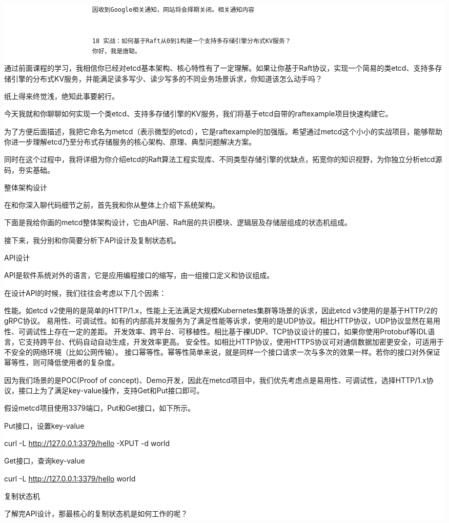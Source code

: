 
                            
                            因收到Google相关通知，网站将会择期关闭。相关通知内容
                            
                            
                            18 实战：如何基于Raft从0到1构建一个支持多存储引擎分布式KV服务？
                            你好，我是唐聪。

通过前面课程的学习，我相信你已经对etcd基本架构、核心特性有了一定理解。如果让你基于Raft协议，实现一个简易的类etcd、支持多存储引擎的分布式KV服务，并能满足读多写少、读少写多的不同业务场景诉求，你知道该怎么动手吗？

纸上得来终觉浅，绝知此事要躬行。

今天我就和你聊聊如何实现一个类etcd、支持多存储引擎的KV服务，我们将基于etcd自带的raftexample项目快速构建它。

为了方便后面描述，我把它命名为metcd（表示微型的etcd），它是raftexample的加强版。希望通过metcd这个小小的实战项目，能够帮助你进一步理解etcd乃至分布式存储服务的核心架构、原理、典型问题解决方案。

同时在这个过程中，我将详细为你介绍etcd的Raft算法工程实现库、不同类型存储引擎的优缺点，拓宽你的知识视野，为你独立分析etcd源码，夯实基础。

整体架构设计

在和你深入聊代码细节之前，首先我和你从整体上介绍下系统架构。

下面是我给你画的metcd整体架构设计，它由API层、Raft层的共识模块、逻辑层及存储层组成的状态机组成。

接下来，我分别和你简要分析下API设计及复制状态机。



API设计

API是软件系统对外的语言，它是应用编程接口的缩写，由一组接口定义和协议组成。

在设计API的时候，我们往往会考虑以下几个因素：


性能。如etcd v2使用的是简单的HTTP/1.x，性能上无法满足大规模Kubernetes集群等场景的诉求，因此etcd v3使用的是基于HTTP/2的gRPC协议。
易用性、可调试性。如有的内部高并发服务为了满足性能等诉求，使用的是UDP协议。相比HTTP协议，UDP协议显然在易用性、可调试性上存在一定的差距。
开发效率、跨平台、可移植性。相比基于裸UDP、TCP协议设计的接口，如果你使用Protobuf等IDL语言，它支持跨平台、代码自动自动生成，开发效率更高。
安全性。如相比HTTP协议，使用HTTPS协议可对通信数据加密更安全，可适用于不安全的网络环境（比如公网传输）。
接口幂等性。幂等性简单来说，就是同样一个接口请求一次与多次的效果一样。若你的接口对外保证幂等性，则可降低使用者的复杂度。


因为我们场景的是POC(Proof of concept)、Demo开发，因此在metcd项目中，我们优先考虑点是易用性、可调试性，选择HTTP/1.x协议，接口上为了满足key-value操作，支持Get和Put接口即可。

假设metcd项目使用3379端口，Put和Get接口，如下所示。


Put接口，设置key-value


curl -L http://127.0.0.1:3379/hello -XPUT -d world



Get接口，查询key-value


curl -L http://127.0.0.1:3379/hello
world


复制状态机

了解完API设计，那最核心的复制状态机是如何工作的呢？
